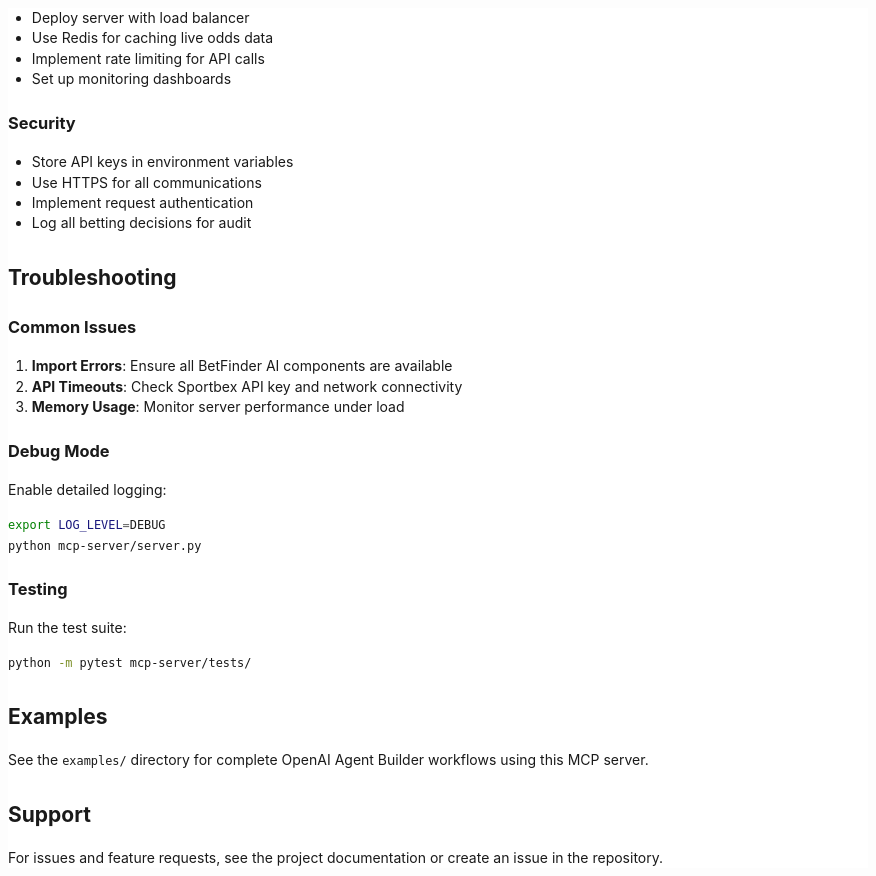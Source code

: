 - Deploy server with load balancer
- Use Redis for caching live odds data
- Implement rate limiting for API calls
- Set up monitoring dashboards

### Security

- Store API keys in environment variables
- Use HTTPS for all communications
- Implement request authentication
- Log all betting decisions for audit

## Troubleshooting

### Common Issues

1. **Import Errors**: Ensure all BetFinder AI components are available
2. **API Timeouts**: Check Sportbex API key and network connectivity
3. **Memory Usage**: Monitor server performance under load

### Debug Mode

Enable detailed logging:

```bash
export LOG_LEVEL=DEBUG
python mcp-server/server.py
```

### Testing

Run the test suite:

```bash
python -m pytest mcp-server/tests/
```

## Examples

See the `examples/` directory for complete OpenAI Agent Builder workflows using this MCP server.

## Support

For issues and feature requests, see the project documentation or create an issue in the repository.